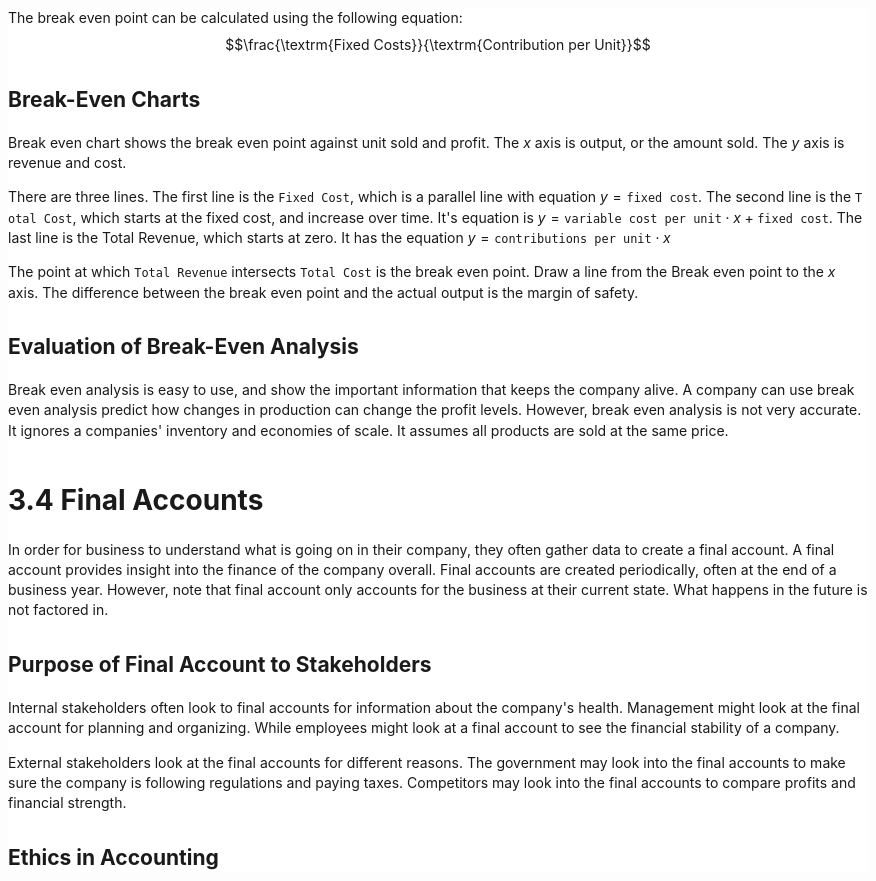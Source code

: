 The break even point can be calculated using the following equation:
$$\frac{\textrm{Fixed Costs}}{\textrm{Contribution per Unit}}$$

## Break-Even Charts

Break even chart shows the break even point against unit sold and profit.
The $x$ axis is output, or the amount sold. The $y$ axis is revenue and cost.

There are three lines.
The first line is the `Fixed Cost`, which is a parallel line with equation $y=\texttt{fixed cost}$.
The second line is the `Total Cost`, which starts at the fixed cost, and increase over time.
It's equation is $y = \texttt{variable cost per unit} \cdot x + \texttt{fixed cost}$.
The last line is the Total Revenue, which starts at zero.
It has the equation $y = \texttt{contributions per unit} \cdot x$

The point at which `Total Revenue` intersects `Total Cost` is the break even point.
Draw a line from the Break even point to the $x$ axis.
The difference between the break even point and the actual output is the margin of safety.

## Evaluation of Break-Even Analysis

Break even analysis is easy to use, and show the important information that keeps the company alive.
A company can use break even analysis predict how changes in production can change the profit levels.
However, break even analysis is not very accurate.
It ignores a companies' inventory and economies of scale. It assumes all products are sold at the same price.

# 3.4 Final Accounts

In order for business to understand what is going on in their company, they often gather data to create a final account.
A final account provides insight into the finance of the company overall.
Final accounts are created periodically, often at the end of a business year.
However, note that final account only accounts for the business at their current state.
What happens in the future is not factored in.

## Purpose of Final Account to Stakeholders

Internal stakeholders often look to final accounts for information about the company's health.
Management might look at the final account for planning and organizing.
While employees might look at a final account to see the financial stability of a company.

External stakeholders look at the final accounts for different reasons.
The government may look into the final accounts to make sure the company is following regulations and paying taxes.
Competitors may look into the final accounts to compare profits and financial strength.

## Ethics in Accounting
